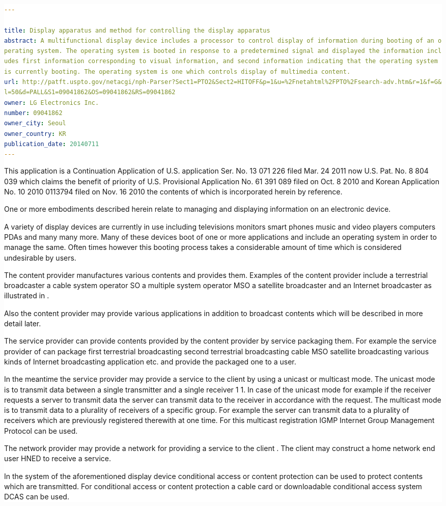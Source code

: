 ```yaml
---

title: Display apparatus and method for controlling the display apparatus
abstract: A multifunctional display device includes a processor to control display of information during booting of an operating system. The operating system is booted in response to a predetermined signal and displayed the information includes first information corresponding to visual information, and second information indicating that the operating system is currently booting. The operating system is one which controls display of multimedia content.
url: http://patft.uspto.gov/netacgi/nph-Parser?Sect1=PTO2&Sect2=HITOFF&p=1&u=%2Fnetahtml%2FPTO%2Fsearch-adv.htm&r=1&f=G&l=50&d=PALL&S1=09041862&OS=09041862&RS=09041862
owner: LG Electronics Inc.
number: 09041862
owner_city: Seoul
owner_country: KR
publication_date: 20140711
---
```

This application is a Continuation Application of U.S. application Ser. No. 13 071 226 filed Mar. 24 2011 now U.S. Pat. No. 8 804 039 which claims the benefit of priority of U.S. Provisional Application No. 61 391 089 filed on Oct. 8 2010 and Korean Application No. 10 2010 0113794 filed on Nov. 16 2010 the contents of which is incorporated herein by reference.

One or more embodiments described herein relate to managing and displaying information on an electronic device.

A variety of display devices are currently in use including televisions monitors smart phones music and video players computers PDAs and many many more. Many of these devices boot of one or more applications and include an operating system in order to manage the same. Often times however this booting process takes a considerable amount of time which is considered undesirable by users.

The content provider manufactures various contents and provides them. Examples of the content provider include a terrestrial broadcaster a cable system operator SO a multiple system operator MSO a satellite broadcaster and an Internet broadcaster as illustrated in .

Also the content provider may provide various applications in addition to broadcast contents which will be described in more detail later.

The service provider can provide contents provided by the content provider by service packaging them. For example the service provider of can package first terrestrial broadcasting second terrestrial broadcasting cable MSO satellite broadcasting various kinds of Internet broadcasting application etc. and provide the packaged one to a user.

In the meantime the service provider may provide a service to the client by using a unicast or multicast mode. The unicast mode is to transmit data between a single transmitter and a single receiver 1 1. In case of the unicast mode for example if the receiver requests a server to transmit data the server can transmit data to the receiver in accordance with the request. The multicast mode is to transmit data to a plurality of receivers of a specific group. For example the server can transmit data to a plurality of receivers which are previously registered therewith at one time. For this multicast registration IGMP Internet Group Management Protocol can be used.

The network provider may provide a network for providing a service to the client . The client may construct a home network end user HNED to receive a service.

In the system of the aforementioned display device conditional access or content protection can be used to protect contents which are transmitted. For conditional access or content protection a cable card or downloadable conditional access system DCAS can be used.
